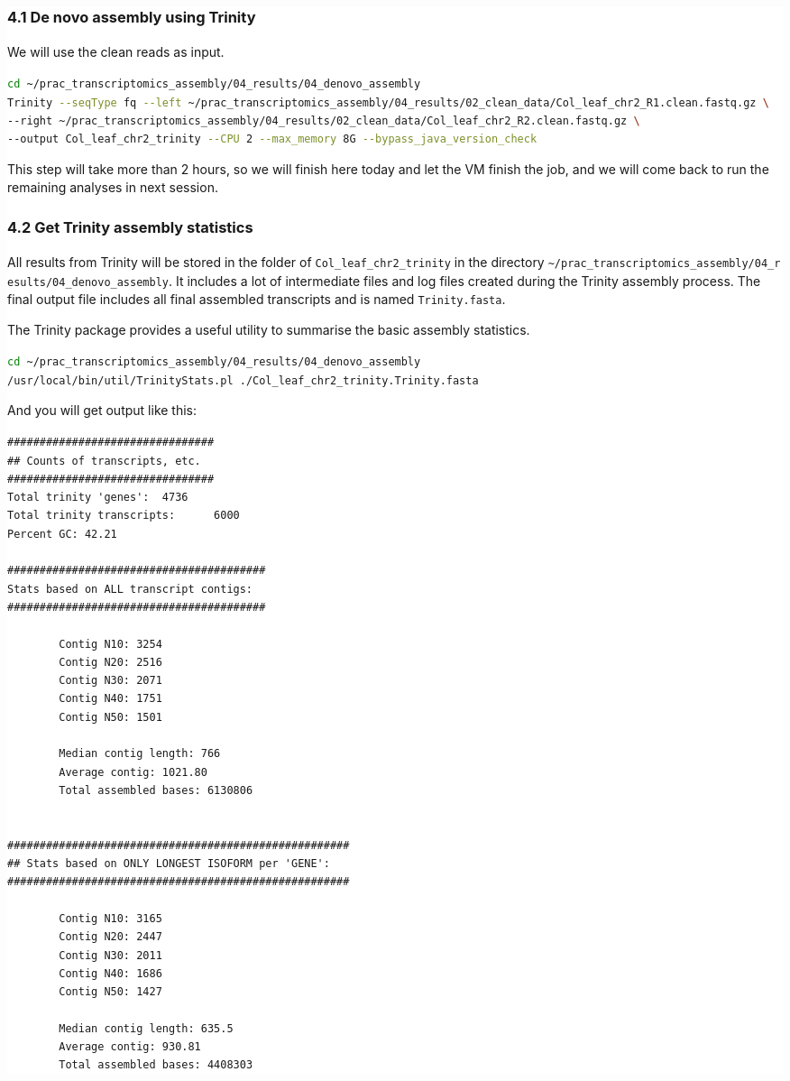 ### 4.1 De novo assembly using Trinity

We will use the clean reads as input.

```bash
cd ~/prac_transcriptomics_assembly/04_results/04_denovo_assembly
Trinity --seqType fq --left ~/prac_transcriptomics_assembly/04_results/02_clean_data/Col_leaf_chr2_R1.clean.fastq.gz \
--right ~/prac_transcriptomics_assembly/04_results/02_clean_data/Col_leaf_chr2_R2.clean.fastq.gz \
--output Col_leaf_chr2_trinity --CPU 2 --max_memory 8G --bypass_java_version_check
```

This step will take more than 2 hours, so we will finish here today and let the VM finish the job, and we will come back to run the remaining analyses in next session.

### 4.2 Get Trinity assembly statistics

All results from Trinity will be stored in the folder of `Col_leaf_chr2_trinity` in the directory `~/prac_transcriptomics_assembly/04_results/04_denovo_assembly`. It includes a lot of intermediate files and log files created during the Trinity assembly process. The final output file includes all final assembled transcripts and is named `Trinity.fasta`.  

The Trinity package provides a useful utility to summarise the basic assembly statistics.

```bash
cd ~/prac_transcriptomics_assembly/04_results/04_denovo_assembly
/usr/local/bin/util/TrinityStats.pl ./Col_leaf_chr2_trinity.Trinity.fasta
```

And you will get output like this:

```
################################
## Counts of transcripts, etc.
################################
Total trinity 'genes':  4736
Total trinity transcripts:      6000
Percent GC: 42.21

########################################
Stats based on ALL transcript contigs:
########################################

        Contig N10: 3254
        Contig N20: 2516
        Contig N30: 2071
        Contig N40: 1751
        Contig N50: 1501

        Median contig length: 766
        Average contig: 1021.80
        Total assembled bases: 6130806


#####################################################
## Stats based on ONLY LONGEST ISOFORM per 'GENE':
#####################################################

        Contig N10: 3165
        Contig N20: 2447
        Contig N30: 2011
        Contig N40: 1686
        Contig N50: 1427

        Median contig length: 635.5
        Average contig: 930.81
        Total assembled bases: 4408303
```